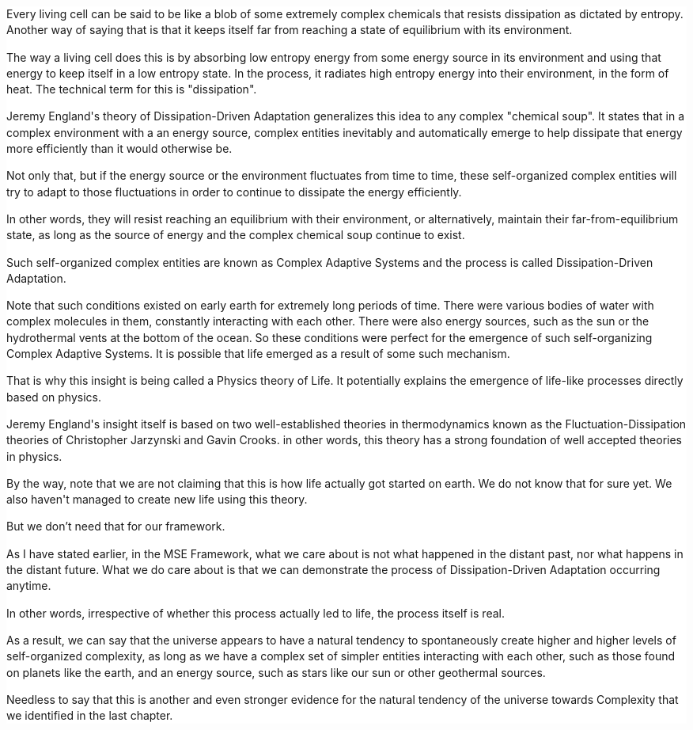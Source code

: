 Every living cell can be said to be like a blob of some extremely complex chemicals that resists dissipation as dictated by entropy. Another way of saying that is that it keeps itself far from reaching a state of equilibrium with its environment.

The way a living cell does this is by absorbing low entropy energy from some energy source in its environment and using that energy to keep itself in a low entropy state. In the process, it radiates high entropy energy into their environment, in the form of heat. The technical term for this is "dissipation".

Jeremy England's theory of Dissipation-Driven Adaptation generalizes this idea to any complex "chemical soup". It states that in a complex environment with a an energy source, complex entities inevitably and automatically emerge to help dissipate that energy more efficiently than it would otherwise be.

Not only that, but if the energy source or the environment fluctuates from time to time, these self-organized complex entities will try to adapt to those fluctuations in order to continue to dissipate the energy efficiently.

In other words, they will resist reaching an equilibrium with their environment, or alternatively, maintain their far-from-equilibrium state, as long as the source of energy and the complex chemical soup continue to exist.

Such self-organized complex entities are known as Complex Adaptive Systems and the process is called Dissipation-Driven Adaptation.

Note that such conditions existed on early earth for extremely long periods of time. There were various bodies of water with complex molecules in them, constantly interacting with each other. There were also energy sources, such as the sun or the hydrothermal vents at the bottom of the ocean. So these conditions were perfect for the emergence of such self-organizing Complex Adaptive Systems. It is possible that life emerged as a result of some such mechanism.

That is why this insight is being called a Physics theory of Life. It potentially explains the emergence of life-like processes directly based on physics.

Jeremy England's insight itself is based on two well-established theories in thermodynamics known as the Fluctuation-Dissipation theories of Christopher Jarzynski and Gavin Crooks. in other words, this theory has a strong foundation of well accepted theories in physics.

By the way, note that we are not claiming that this is how life actually got started on earth. We do not know that for sure yet. We also haven't managed to create new life using this theory.

But we don’t need that for our framework.

As I have stated earlier, in the MSE Framework, what we care about is not what happened in the distant past, nor what happens in the distant future. What we do care about is that we can demonstrate the process of Dissipation-Driven Adaptation occurring anytime.

In other words, irrespective of whether this process actually led to life, the process itself is real.

As a result, we can say that the universe appears to have a natural tendency to spontaneously create higher and higher levels of self-organized complexity, as long as we have a complex set of simpler entities interacting with each other, such as those found on planets like the earth, and an energy source, such as stars like our sun or other geothermal sources.

Needless to say that this is another and even stronger evidence for the natural tendency of the universe towards Complexity that we identified in the last chapter.
